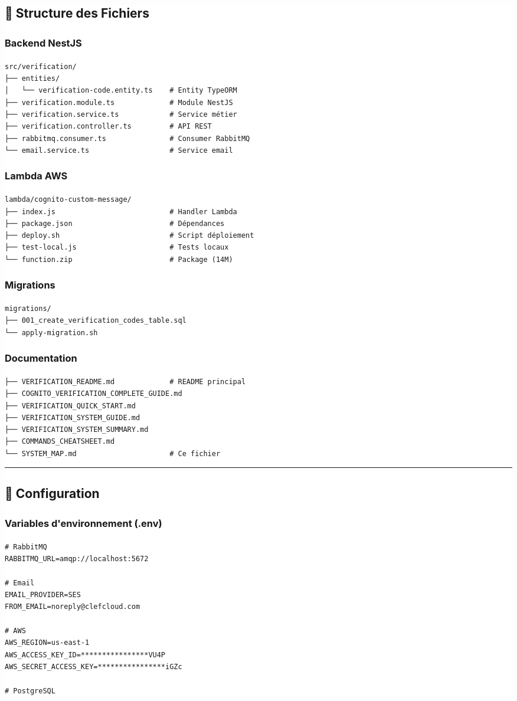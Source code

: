 
## 📁 Structure des Fichiers

### Backend NestJS
```
src/verification/
├── entities/
│   └── verification-code.entity.ts    # Entity TypeORM
├── verification.module.ts             # Module NestJS
├── verification.service.ts            # Service métier
├── verification.controller.ts         # API REST
├── rabbitmq.consumer.ts               # Consumer RabbitMQ
└── email.service.ts                   # Service email
```

### Lambda AWS
```
lambda/cognito-custom-message/
├── index.js                           # Handler Lambda
├── package.json                       # Dépendances
├── deploy.sh                          # Script déploiement
├── test-local.js                      # Tests locaux
└── function.zip                       # Package (14M)
```

### Migrations
```
migrations/
├── 001_create_verification_codes_table.sql
└── apply-migration.sh
```

### Documentation
```
├── VERIFICATION_README.md             # README principal
├── COGNITO_VERIFICATION_COMPLETE_GUIDE.md
├── VERIFICATION_QUICK_START.md
├── VERIFICATION_SYSTEM_GUIDE.md
├── VERIFICATION_SYSTEM_SUMMARY.md
├── COMMANDS_CHEATSHEET.md
└── SYSTEM_MAP.md                      # Ce fichier
```

---

## 🔧 Configuration

### Variables d'environnement (.env)

```env
# RabbitMQ
RABBITMQ_URL=amqp://localhost:5672

# Email
EMAIL_PROVIDER=SES
FROM_EMAIL=noreply@clefcloud.com

# AWS
AWS_REGION=us-east-1
AWS_ACCESS_KEY_ID=****************VU4P
AWS_SECRET_ACCESS_KEY=****************iGZc

# PostgreSQL
```